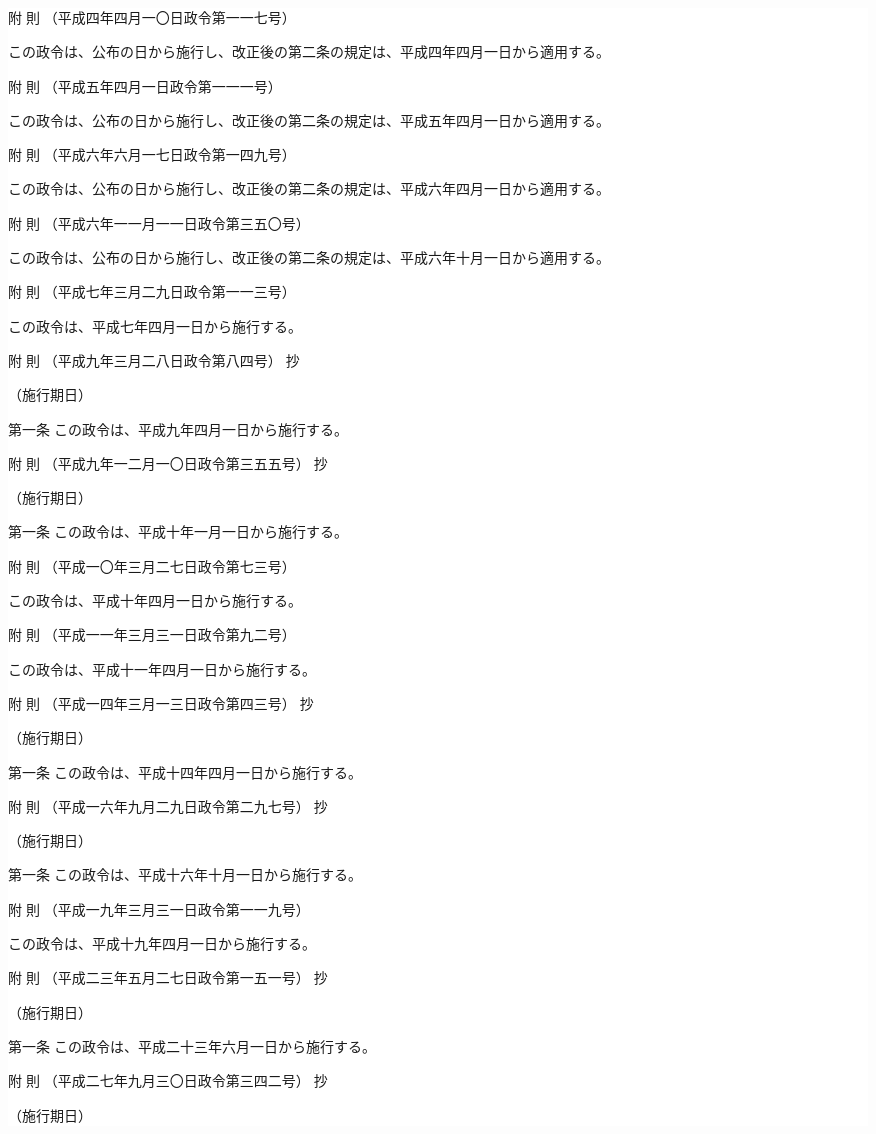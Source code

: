 附 則 （平成四年四月一〇日政令第一一七号）

この政令は、公布の日から施行し、改正後の第二条の規定は、平成四年四月一日から適用する。

附 則 （平成五年四月一日政令第一一一号）

この政令は、公布の日から施行し、改正後の第二条の規定は、平成五年四月一日から適用する。

附 則 （平成六年六月一七日政令第一四九号）

この政令は、公布の日から施行し、改正後の第二条の規定は、平成六年四月一日から適用する。

附 則 （平成六年一一月一一日政令第三五〇号）

この政令は、公布の日から施行し、改正後の第二条の規定は、平成六年十月一日から適用する。

附 則 （平成七年三月二九日政令第一一三号）

この政令は、平成七年四月一日から施行する。

附 則 （平成九年三月二八日政令第八四号） 抄

（施行期日）

第一条 この政令は、平成九年四月一日から施行する。

附 則 （平成九年一二月一〇日政令第三五五号） 抄

（施行期日）

第一条 この政令は、平成十年一月一日から施行する。

附 則 （平成一〇年三月二七日政令第七三号）

この政令は、平成十年四月一日から施行する。

附 則 （平成一一年三月三一日政令第九二号）

この政令は、平成十一年四月一日から施行する。

附 則 （平成一四年三月一三日政令第四三号） 抄

（施行期日）

第一条 この政令は、平成十四年四月一日から施行する。

附 則 （平成一六年九月二九日政令第二九七号） 抄

（施行期日）

第一条 この政令は、平成十六年十月一日から施行する。

附 則 （平成一九年三月三一日政令第一一九号）

この政令は、平成十九年四月一日から施行する。

附 則 （平成二三年五月二七日政令第一五一号） 抄

（施行期日）

第一条 この政令は、平成二十三年六月一日から施行する。

附 則 （平成二七年九月三〇日政令第三四二号） 抄

（施行期日）
